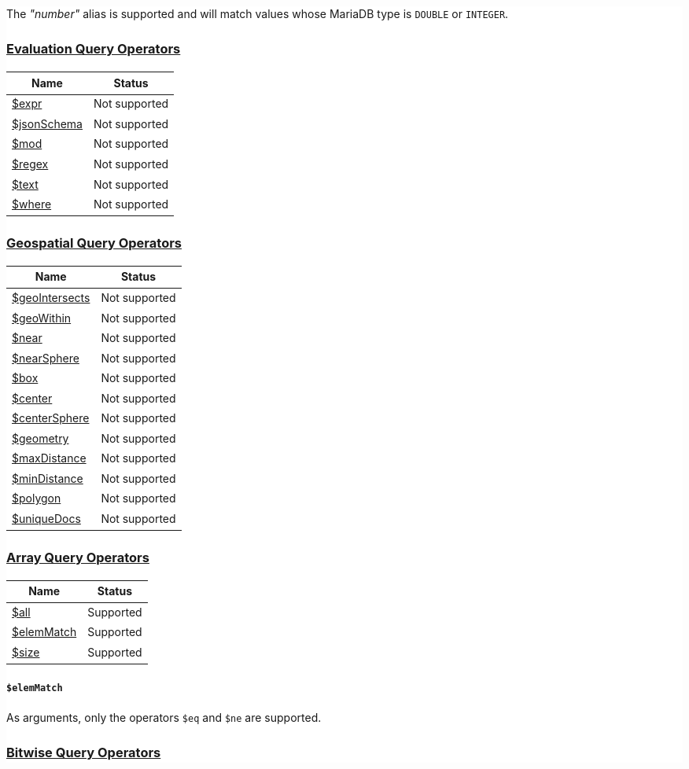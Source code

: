 The _"number"_ alias is supported and will match values whose MariaDB type is
`DOUBLE` or `INTEGER`.

### [Evaluation Query Operators](https://docs.mongodb.com/manual/reference/operator/query-evaluation/)

Name | Status
-----|-------
[$expr](https://docs.mongodb.com/manual/reference/operator/query/expr/) | Not supported
[$jsonSchema](https://docs.mongodb.com/manual/reference/operator/query/jsonSchema/) | Not supported
[$mod](https://docs.mongodb.com/manual/reference/operator/query/mod/) | Not supported
[$regex](https://docs.mongodb.com/manual/reference/operator/query/regex/) | Not supported
[$text](https://docs.mongodb.com/manual/reference/operator/query/text/) | Not supported
[$where](https://docs.mongodb.com/manual/reference/operator/query/where/) | Not supported

### [Geospatial Query Operators](https://docs.mongodb.com/manual/reference/operator/query-geospatial/)

Name | Status
-----|-------
[$geoIntersects](https://docs.mongodb.com/manual/reference/operator/query/geoIntersects/) | Not supported
[$geoWithin](https://docs.mongodb.com/manual/reference/operator/query/geoWithin/) | Not supported
[$near](https://docs.mongodb.com/manual/reference/operator/query/near/) | Not supported
[$nearSphere](https://docs.mongodb.com/manual/reference/operator/query/nearSphere/) | Not supported
[$box](https://docs.mongodb.com/manual/reference/operator/query/box/) | Not supported
[$center](https://docs.mongodb.com/manual/reference/operator/query/center/) | Not supported
[$centerSphere](https://docs.mongodb.com/manual/reference/operator/query/centerSphere/) | Not supported
[$geometry](https://docs.mongodb.com/manual/reference/operator/query/geometry/) | Not supported
[$maxDistance](https://docs.mongodb.com/manual/reference/operator/query/maxDistance/) | Not supported
[$minDistance](https://docs.mongodb.com/manual/reference/operator/query/minDistance/) | Not supported
[$polygon](https://docs.mongodb.com/manual/reference/operator/query/polygon/) | Not supported
[$uniqueDocs](https://docs.mongodb.com/manual/reference/operator/query/uniqueDocs/) | Not supported

### [Array Query Operators](https://docs.mongodb.com/manual/reference/operator/query-array/)

Name | Status
-----|-------
[$all](https://docs.mongodb.com/manual/reference/operator/query/all/) | Supported
[$elemMatch](https://docs.mongodb.com/manual/reference/operator/query//) | Supported
[$size](https://docs.mongodb.com/manual/reference/operator/query//) | Supported

#### `$elemMatch`
As arguments, only the operators `$eq` and `$ne` are supported.

### [Bitwise Query Operators](https://docs.mongodb.com/manual/reference/operator/query-bitwise/)
